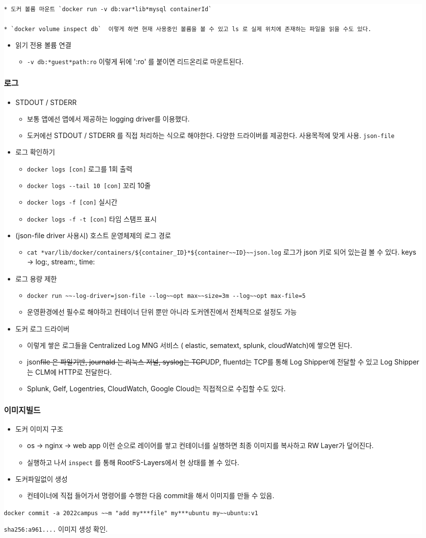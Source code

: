 	* 도커 볼륨 마운트 `docker run -v db:var*lib*mysql containerId`

	* `docker volume inspect db`  이렇게 하면 현재 사용중인 볼륨을 볼 수 있고 ls 로 실제 위치에 존재하는 파일을 읽을 수도 있다.

* 읽기 전용 볼륨 연결

	* `-v db:*guest*path:ro`  이렇게 뒤에 ':ro' 를 붙이면 리드온리로 마운트된다.



### 로그

* STDOUT / STDERR

	* 보통 앱에선 앱에서 제공하는 logging driver를 이용했다. 

	* 도커에선 STDOUT / STDERR 를 직접 처리하는 식으로 해야한다. 다양한 드라이버를 제공한다. 사용목적에 맞게 사용. `json-file` 

* 로그 확인하기

	* `docker logs [con]`  로그를 1회 출력

	* `docker logs --tail 10 [con]`  꼬리 10줄

	* `docker logs -f [con]`  실시간

	* `docker logs -f -t [con]`  타임 스탬프 표시

* (json-file driver 사용시) 호스트 운영체제의 로그 경로 

	* `cat *var/lib/docker/containers/${container_ID}*${container~~ID}~~json.log`  로그가 json 키로 되어 있는걸 볼 수 있다. keys → log:, stream:, time:

* 로그 용량 제한

	* `docker run ~~-log-driver=json-file --log~~opt max~~size=3m --log~~opt max-file=5` 

	* 운영환경에선 필수로 해야하고 컨테이너 단위 뿐만 아니라 도커엔진에서 전체적으로 설정도 가능

* 도커 로그 드라이버

	* 이렇게 쌓은 로그들을 Centralized Log MNG 서비스 ( elastic, sematext, splunk, cloudWatch)에 쌓으면 된다.

	* json~~file 은 파일기반, journald 는 리눅스 저널, syslog는 TCP~~UDP, fluentd는 TCP를 통해 Log Shipper에 전달할 수 있고 Log Shipper는 CLM에 HTTP로 전달한다.

	* Splunk, Gelf, Logentries, CloudWatch, Google Cloud는 직접적으로 수집할 수도 있다.

### 이미지빌드

* 도커 이미지 구조

	* os → nginx → web app 이런 순으로 레이어를 쌓고 컨테이너를 실행하면 최종 이미지를 복사하고 RW Layer가 덮어진다.

	* 실행하고 나서 `inspect` 를 통해  RootFS-Layers에서 현 상태를 볼 수 있다. 

* 도커파일없이 생성

	* 컨테이너에 직접 들어가서 명령어를 수행한 다음 commit을 해서 이미지를 만들 수 있음.

`docker commit -a 2022campus ~~m "add my***file" my***ubuntu my~~ubuntu:v1`

`sha256:a961....` 이미지 생성 확인.

